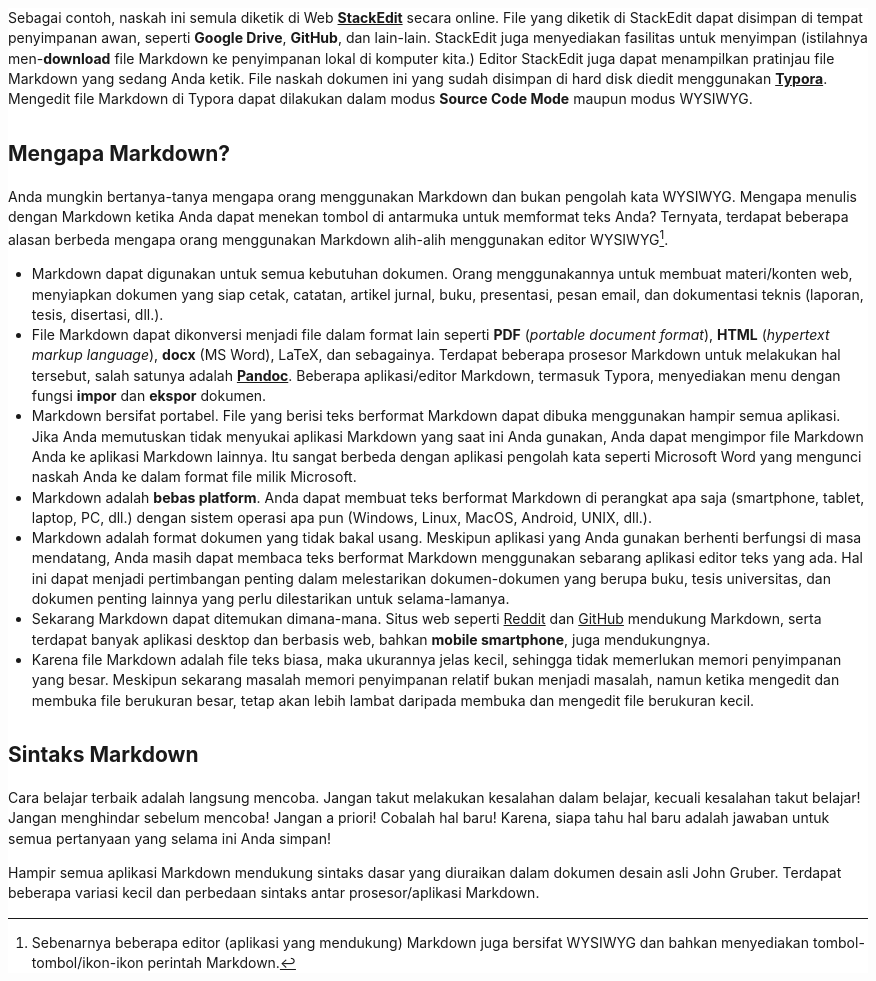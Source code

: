 Sebagai contoh, naskah ini semula diketik di Web [**StackEdit**](https://stackedit.io/app#) secara online.  File yang diketik di StackEdit dapat disimpan di tempat penyimpanan awan, seperti **Google Drive**, **GitHub**, dan lain-lain. StackEdit juga menyediakan fasilitas untuk menyimpan (istilahnya men-**download** file Markdown ke penyimpanan lokal di komputer kita.) Editor StackEdit juga dapat menampilkan pratinjau file Markdown yang sedang Anda ketik. File naskah dokumen ini yang sudah disimpan di hard disk diedit menggunakan **[Typora](https://typora.io)**. Mengedit file Markdown di Typora dapat dilakukan dalam modus **Source Code Mode** maupun modus WYSIWYG.

## Mengapa Markdown?

Anda mungkin bertanya-tanya mengapa orang menggunakan Markdown dan bukan pengolah kata WYSIWYG. Mengapa menulis dengan Markdown ketika Anda dapat menekan tombol di antarmuka untuk memformat teks Anda? Ternyata, terdapat beberapa alasan berbeda mengapa orang menggunakan Markdown alih-alih menggunakan editor WYSIWYG[^*].

[^*]: Sebenarnya beberapa editor (aplikasi yang mendukung) Markdown juga bersifat WYSIWYG dan bahkan menyediakan tombol-tombol/ikon-ikon perintah Markdown.

+ Markdown dapat digunakan untuk semua kebutuhan dokumen. Orang menggunakannya untuk membuat materi/konten web, menyiapkan dokumen yang siap cetak, catatan, artikel jurnal, buku, presentasi, pesan email, dan dokumentasi teknis (laporan, tesis, disertasi, dll.).
+ File Markdown dapat dikonversi menjadi file dalam format lain seperti **PDF** (*portable document format*), **HTML** (*hypertext markup language*), **docx** (MS Word), LaTeX, dan sebagainya. Terdapat beberapa prosesor Markdown untuk melakukan hal tersebut, salah satunya adalah **[Pandoc](https://pandoc.org)**. Beberapa aplikasi/editor Markdown, termasuk Typora, menyediakan menu dengan fungsi **impor** dan **ekspor** dokumen.
+ Markdown bersifat portabel. File yang berisi teks berformat Markdown dapat dibuka menggunakan hampir semua aplikasi. Jika Anda memutuskan tidak menyukai aplikasi Markdown yang saat ini Anda gunakan, Anda dapat mengimpor file Markdown Anda ke aplikasi Markdown lainnya. Itu sangat berbeda dengan aplikasi pengolah kata seperti Microsoft Word yang mengunci naskah Anda ke dalam format file milik Microsoft.
+ Markdown adalah **bebas platform**. Anda dapat membuat teks berformat Markdown di perangkat apa saja (smartphone, tablet, laptop, PC, dll.) dengan sistem operasi apa pun (Windows, Linux, MacOS, Android, UNIX, dll.).
+ Markdown adalah format dokumen yang tidak bakal usang. Meskipun aplikasi yang Anda gunakan berhenti berfungsi di masa mendatang, Anda masih dapat membaca teks berformat Markdown menggunakan sebarang aplikasi editor teks yang ada. Hal ini dapat menjadi pertimbangan penting dalam melestarikan dokumen-dokumen yang berupa buku, tesis universitas, dan dokumen penting lainnya yang perlu dilestarikan untuk selama-lamanya.
+ Sekarang Markdown dapat ditemukan dimana-mana. Situs web seperti [Reddit](https://www.reddit.com/) dan [GitHub](https://www.github.com) mendukung Markdown, serta terdapat banyak aplikasi desktop dan berbasis web, bahkan **mobile smartphone**, juga mendukungnya.
+ Karena file Markdown adalah file teks biasa, maka ukurannya jelas kecil, sehingga tidak memerlukan memori penyimpanan yang besar. Meskipun sekarang masalah memori penyimpanan relatif bukan menjadi masalah, namun ketika mengedit dan membuka file berukuran besar, tetap akan lebih lambat daripada membuka dan mengedit file berukuran kecil.

## Sintaks Markdown

Cara belajar terbaik adalah langsung mencoba. Jangan takut melakukan kesalahan dalam belajar, kecuali kesalahan takut belajar! Jangan menghindar sebelum mencoba! Jangan a priori! Cobalah hal baru! Karena, siapa tahu hal baru adalah jawaban untuk semua pertanyaan yang selama ini Anda simpan!

Hampir semua aplikasi Markdown mendukung sintaks dasar yang diuraikan dalam dokumen desain asli John Gruber. Terdapat beberapa variasi kecil dan perbedaan sintaks antar prosesor/aplikasi Markdown.


[^**]: Typora menggunakan MathJax.
[^***]: StackEdit menggunakan KaTeX.
[^(*)]:  Beberapa aplikasi Markdown mengharuskan tanda `$$` ditulis di baris sebelum dan sesudah teks matematika.